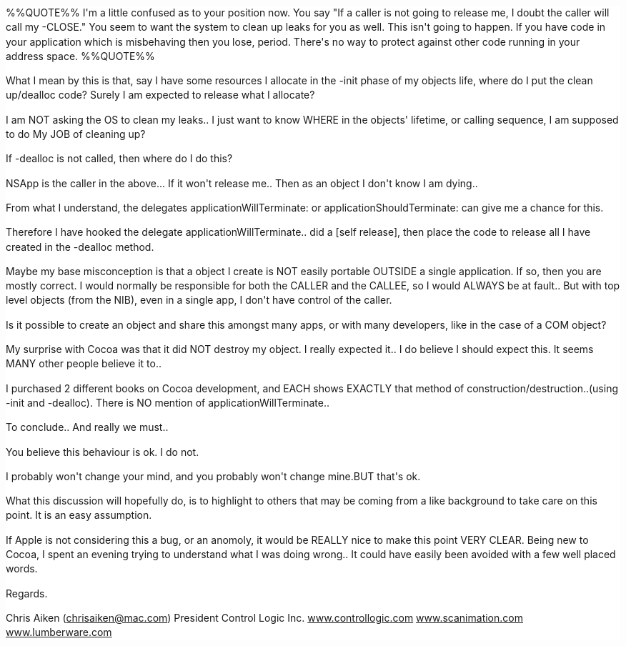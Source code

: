 %%QUOTE%%
I'm a little confused as to your position now. You say "If a caller is not going to release me, I doubt the caller will call my -CLOSE." You seem to want the system to clean up leaks for you as well. This isn't going to happen. If you have code in your application which is misbehaving then you lose, period. There's no way to protect against other code running in your address space.
%%QUOTE%%

What I mean by this is that, say I have some resources I allocate in the -init phase of my objects life, where do I put the clean up/dealloc code? Surely I am expected to release what I allocate?

I am NOT asking the OS to clean my leaks.. I just want to know WHERE in the objects' lifetime, or calling sequence, I am supposed to do My JOB of cleaning up?

If -dealloc is not called, then where do I do this?

NSApp is the caller in the above... If it won't release me.. Then as an object I don't know I am dying.. 

From what I understand, the delegates applicationWillTerminate: or applicationShouldTerminate: can give me a chance for this. 

Therefore I have hooked the delegate applicationWillTerminate.. did a [self release], then place the code to release all I have created in the -dealloc method.

Maybe my base misconception is that a object I create is NOT easily portable OUTSIDE a single application. If so, then you are mostly correct. I would normally be responsible for both the CALLER and the CALLEE, so I would ALWAYS be at fault.. But with top level objects (from the NIB), even in a single app, I don't have control of the caller. 

Is it possible to create an object and share this amongst many apps, or with many developers, like in the case of a COM object?

My surprise with Cocoa was that it did NOT destroy my object. I really expected it.. I do believe I should expect this. It seems MANY other people believe it to.. 

I purchased 2 different books on Cocoa development, and EACH shows EXACTLY that method of construction/destruction..(using -init and -dealloc). There is NO mention of applicationWillTerminate.. 

To conclude.. And really we must.. 

You believe this behaviour is ok. I do not. 

I probably won't change your mind, and you probably won't change mine.BUT that's ok.

What this discussion will hopefully do, is to highlight to others that may be coming from a like background to take care on this point. It is an easy assumption. 

If Apple is not considering this a bug, or an anomoly, it would be REALLY nice to make this point VERY CLEAR. Being new to Cocoa, I spent an evening trying to understand what I was doing wrong.. It could have easily been avoided with a few well placed words. 

Regards.

Chris Aiken (chrisaiken@mac.com)
President
Control Logic Inc.
www.controllogic.com
www.scanimation.com
www.lumberware.com
